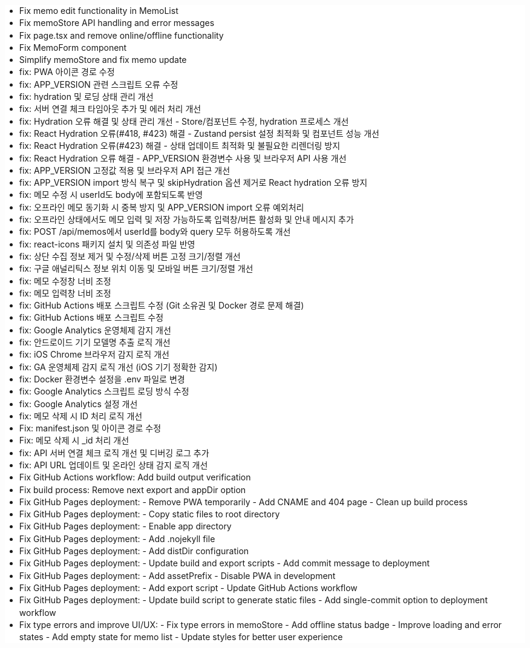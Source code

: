 - Fix memo edit functionality in MemoList
- Fix memoStore API handling and error messages
- Fix page.tsx and remove online/offline functionality
- Fix MemoForm component
- Simplify memoStore and fix memo update
- fix: PWA 아이콘 경로 수정
- fix: APP_VERSION 관련 스크립트 오류 수정
- fix: hydration 및 로딩 상태 관리 개선
- fix: 서버 연결 체크 타임아웃 추가 및 에러 처리 개선
- fix: Hydration 오류 해결 및 상태 관리 개선 - Store/컴포넌트 수정, hydration 프로세스 개선
- fix: React Hydration 오류(#418, #423) 해결 - Zustand persist 설정 최적화 및 컴포넌트 성능 개선
- fix: React Hydration 오류(#423) 해결 - 상태 업데이트 최적화 및 불필요한 리렌더링 방지
- fix: React Hydration 오류 해결 - APP_VERSION 환경변수 사용 및 브라우저 API 사용 개선
- fix: APP_VERSION 고정값 적용 및 브라우저 API 접근 개선
- fix: APP_VERSION import 방식 복구 및 skipHydration 옵션 제거로 React hydration 오류 방지
- fix: 메모 수정 시 userId도 body에 포함되도록 반영
- fix: 오프라인 메모 동기화 시 중복 방지 및 APP_VERSION import 오류 예외처리
- fix: 오프라인 상태에서도 메모 입력 및 저장 가능하도록 입력창/버튼 활성화 및 안내 메시지 추가
- fix: POST /api/memos에서 userId를 body와 query 모두 허용하도록 개선
- fix: react-icons 패키지 설치 및 의존성 파일 반영
- fix: 상단 수집 정보 제거 및 수정/삭제 버튼 고정 크기/정렬 개선
- fix: 구글 애널리틱스 정보 위치 이동 및 모바일 버튼 크기/정렬 개선
- fix: 메모 수정창 너비 조정
- fix: 메모 입력창 너비 조정
- fix: GitHub Actions 배포 스크립트 수정 (Git 소유권 및 Docker 경로 문제 해결)
- fix: GitHub Actions 배포 스크립트 수정
- fix: Google Analytics 운영체제 감지 개선
- fix: 안드로이드 기기 모델명 추출 로직 개선
- fix: iOS Chrome 브라우저 감지 로직 개선
- fix: GA 운영체제 감지 로직 개선 (iOS 기기 정확한 감지)
- fix: Docker 환경변수 설정을 .env 파일로 변경
- fix: Google Analytics 스크립트 로딩 방식 수정
- fix: Google Analytics 설정 개선
- fix: 메모 삭제 시 ID 처리 로직 개선
- Fix: manifest.json 및 아이콘 경로 수정
- Fix: 메모 삭제 시 _id 처리 개선
- fix: API 서버 연결 체크 로직 개선 및 디버깅 로그 추가
- fix: API URL 업데이트 및 온라인 상태 감지 로직 개선
- Fix GitHub Actions workflow: Add build output verification
- Fix build process: Remove next export and appDir option
- Fix GitHub Pages deployment: - Remove PWA temporarily - Add CNAME and 404 page - Clean up build process
- Fix GitHub Pages deployment: - Copy static files to root directory
- Fix GitHub Pages deployment: - Enable app directory
- Fix GitHub Pages deployment: - Add .nojekyll file
- Fix GitHub Pages deployment: - Add distDir configuration
- Fix GitHub Pages deployment: - Update build and export scripts - Add commit message to deployment
- Fix GitHub Pages deployment: - Add assetPrefix - Disable PWA in development
- Fix GitHub Pages deployment: - Add export script - Update GitHub Actions workflow
- Fix GitHub Pages deployment: - Update build script to generate static files - Add single-commit option to deployment workflow
- Fix type errors and improve UI/UX: - Fix type errors in memoStore - Add offline status badge - Improve loading and error states - Add empty state for memo list - Update styles for better user experience
